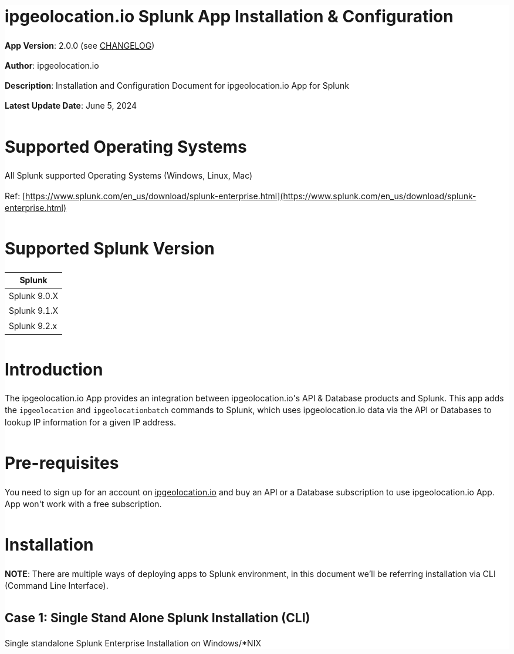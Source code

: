 # ipgeolocation.io Splunk App Installation & Configuration

**App Version**: 2.0.0 (see [CHANGELOG](./CHANGELOG.md))

**Author**: ipgeolocation.io

**Description**: Installation and Configuration Document for ipgeolocation.io App for Splunk

**Latest Update Date**: June 5, 2024

# Supported Operating Systems

All Splunk supported Operating Systems (Windows, Linux, Mac)

Ref: [https://www.splunk.com/en_us/download/splunk-enterprise.html](https://www.splunk.com/en_us/download/splunk-enterprise.html)

# Supported Splunk Version

| Splunk |
| --- |
| Splunk 9.0.X |
| Splunk 9.1.X |
| Splunk 9.2.x |

# Introduction

The ipgeolocation.io App provides an integration between ipgeolocation.io's API & Database products and Splunk. This app adds the `ipgeolocation` and `ipgeolocationbatch` commands to Splunk, which uses ipgeolocation.io data via the API or Databases to lookup IP information for a given IP address.

# Pre-requisites

You need to sign up for an account on [ipgeolocation.io](https://app.ipgeolocation.io/signup) and buy an API or a Database subscription to use ipgeolocation.io App. App won't work with a free subscription.

# Installation

**NOTE**: There are multiple ways of deploying apps to Splunk environment, in this document we’ll be referring installation via CLI (Command Line Interface).

## Case 1: Single Stand Alone Splunk Installation (CLI)

Single standalone Splunk Enterprise Installation on Windows/*NIX
